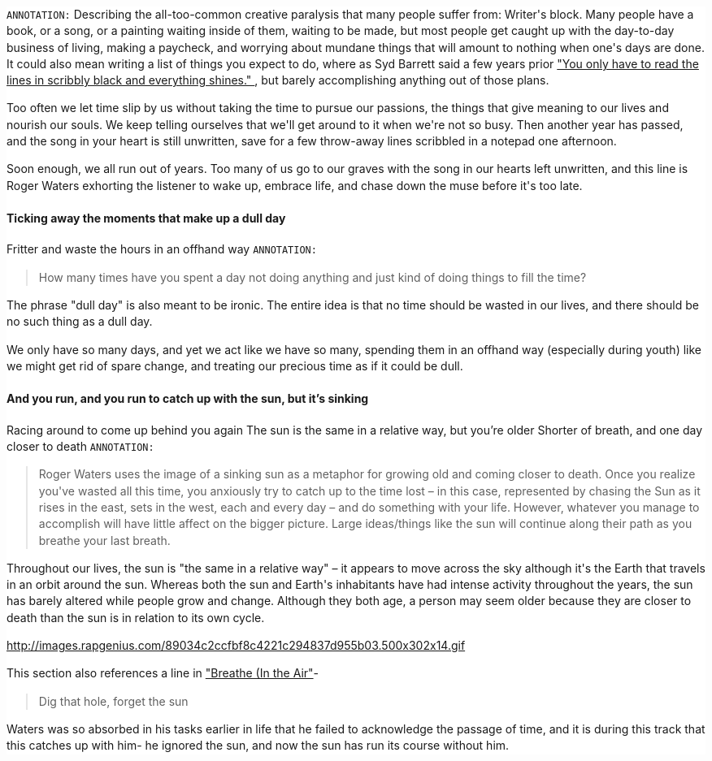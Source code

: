 ```ANNOTATION:```
Describing the all-too-common creative paralysis that many people suffer from: Writer's block. Many people have a book, or a song, or a painting waiting inside of them, waiting to be made, but most people get caught up with the day-to-day business of living, making a paycheck, and worrying about mundane things that will amount to nothing when one's days are done. It could also mean writing a list of things you expect to do, where as Syd Barrett said a few years prior  ["You only have to read the lines in scribbly black and everything shines." ](http://genius.com/8441830/Pink-floyd-matilda-mother/Whydya-have-to-leave-me-there-hanging-in-my-infant-air-waiting-you-only-have-to-read-the-lines-theyre-scribbly-black-and-everything-shines), but  barely accomplishing anything out of those plans.

Too often we let time slip by us without taking the time to pursue our passions, the things that give meaning to our lives and nourish our souls. We keep telling ourselves that we'll get around to it when we're not so busy. Then another year has passed, and the song in your heart is still unwritten, save for a few throw-away lines scribbled in a notepad one afternoon. 

Soon enough, we all run out of years. Too many of us go to our graves with the song in our hearts left unwritten, and this line is Roger Waters exhorting the listener to wake up, embrace life, and chase down the muse before it's too late.



#### Ticking away the moments that make up a dull day
 Fritter and waste the hours in an offhand way
```ANNOTATION:```
>How many times have you spent a day not doing anything and just kind of doing things to fill the time?

The phrase "dull day" is also meant to be ironic. The entire idea is that no time should be wasted in our lives, and there should be no such thing as a dull day. 

We only have so many days, and yet we act like we have so many, spending them in an offhand way (especially during youth) like we might get rid of spare change, and treating our precious time as if it could be dull.



#### And you run, and you run to catch up with the sun, but it’s sinking
 Racing around to come up behind you again
 The sun is the same in a relative way, but you’re older
 Shorter of breath, and one day closer to death
```ANNOTATION:```
>Roger Waters uses the image of a sinking sun as a metaphor for growing old and coming closer to death. Once you realize you've wasted all this time, you anxiously try to catch up to the time lost – in this case, represented by chasing the Sun as it rises in the east, sets in the west, each and every day – and do something with your life. However, whatever you manage to accomplish will have little affect on the bigger picture. Large ideas/things like the sun will continue along their path as you breathe your last breath. 

Throughout our lives, the sun is "the same in a relative way" – it appears to move across the sky although it's the Earth that travels in an orbit around the sun. Whereas both the sun and Earth's inhabitants have had intense activity throughout the years, the sun has barely altered while people grow and change. Although they both age, a person may seem older because they are closer to death than the sun is in relation to its own cycle. 

http://images.rapgenius.com/89034c2ccfbf8c4221c294837d955b03.500x302x14.gif

This section also references a line in ["Breathe (In the Air"](https://genius.com/Pink-floyd-breathe-in-the-air-lyrics)-
> Dig that hole, forget the sun

Waters was so absorbed in his tasks earlier in life that he failed to acknowledge the passage of time, and it is during this track that this catches up with him- he ignored the sun, and now the sun has run its course without him.

```